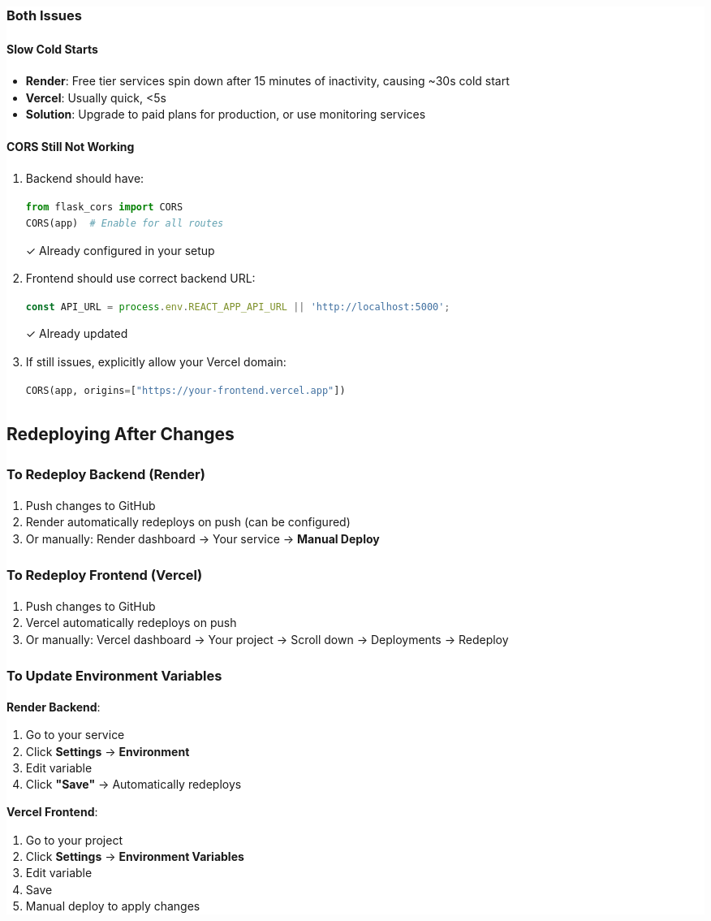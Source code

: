 ### Both Issues

#### Slow Cold Starts
- **Render**: Free tier services spin down after 15 minutes of inactivity, causing ~30s cold start
- **Vercel**: Usually quick, <5s
- **Solution**: Upgrade to paid plans for production, or use monitoring services

#### CORS Still Not Working
1. Backend should have:
   ```python
   from flask_cors import CORS
   CORS(app)  # Enable for all routes
   ```
   ✓ Already configured in your setup

2. Frontend should use correct backend URL:
   ```javascript
   const API_URL = process.env.REACT_APP_API_URL || 'http://localhost:5000';
   ```
   ✓ Already updated

3. If still issues, explicitly allow your Vercel domain:
   ```python
   CORS(app, origins=["https://your-frontend.vercel.app"])
   ```

## Redeploying After Changes

### To Redeploy Backend (Render)
1. Push changes to GitHub
2. Render automatically redeploys on push (can be configured)
3. Or manually: Render dashboard → Your service → **Manual Deploy**

### To Redeploy Frontend (Vercel)
1. Push changes to GitHub
2. Vercel automatically redeploys on push
3. Or manually: Vercel dashboard → Your project → Scroll down → Deployments → Redeploy

### To Update Environment Variables

**Render Backend**:
1. Go to your service
2. Click **Settings** → **Environment**
3. Edit variable
4. Click **"Save"** → Automatically redeploys

**Vercel Frontend**:
1. Go to your project
2. Click **Settings** → **Environment Variables**
3. Edit variable
4. Save
5. Manual deploy to apply changes
